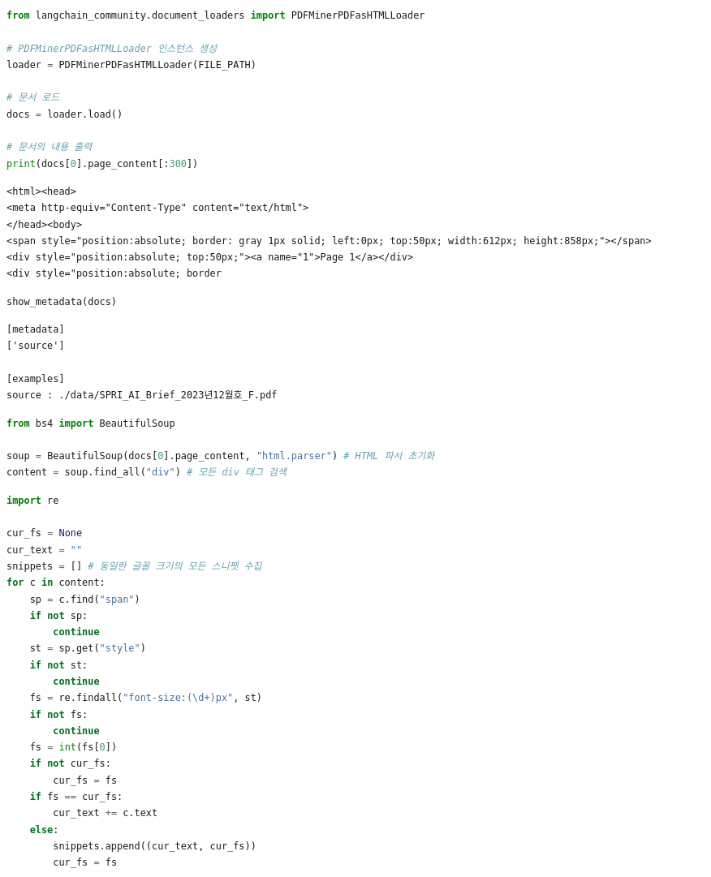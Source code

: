 
```python
from langchain_community.document_loaders import PDFMinerPDFasHTMLLoader

# PDFMinerPDFasHTMLLoader 인스턴스 생성
loader = PDFMinerPDFasHTMLLoader(FILE_PATH)

# 문서 로드
docs = loader.load()

# 문서의 내용 출력
print(docs[0].page_content[:300])
```

```
<html><head>
<meta http-equiv="Content-Type" content="text/html">
</head><body>
<span style="position:absolute; border: gray 1px solid; left:0px; top:50px; width:612px; height:858px;"></span>
<div style="position:absolute; top:50px;"><a name="1">Page 1</a></div>
<div style="position:absolute; border
```


```python
show_metadata(docs)
```

```
[metadata]
['source']

[examples]
source : ./data/SPRI_AI_Brief_2023년12월호_F.pdf
```


```python
from bs4 import BeautifulSoup

soup = BeautifulSoup(docs[0].page_content, "html.parser") # HTML 파서 초기화
content = soup.find_all("div") # 모든 div 태그 검색
```


```python
import re

cur_fs = None
cur_text = ""
snippets = [] # 동일한 글꼴 크기의 모든 스니펫 수집
for c in content:
    sp = c.find("span")
    if not sp:
        continue
    st = sp.get("style")
    if not st:
        continue
    fs = re.findall("font-size:(\d+)px", st)
    if not fs:
        continue
    fs = int(fs[0])
    if not cur_fs:
        cur_fs = fs
    if fs == cur_fs:
        cur_text += c.text
    else:
        snippets.append((cur_text, cur_fs))
        cur_fs = fs
```